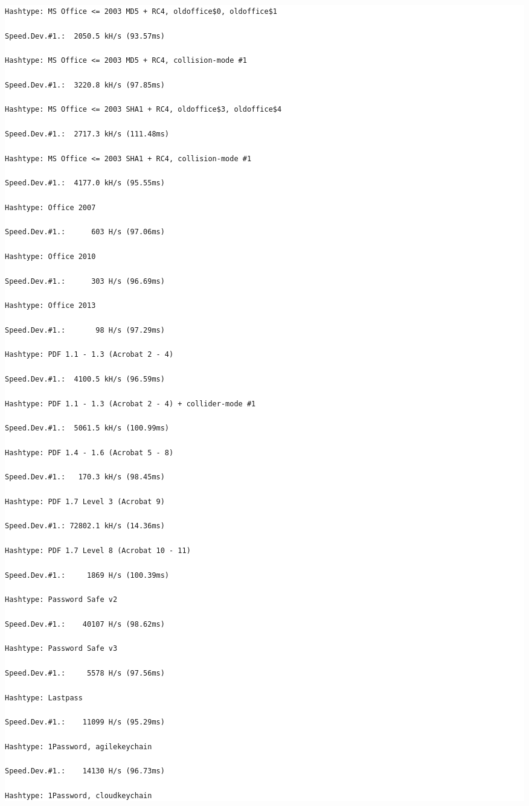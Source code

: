	Hashtype: MS Office <= 2003 MD5 + RC4, oldoffice$0, oldoffice$1
	
	Speed.Dev.#1.:  2050.5 kH/s (93.57ms)
	
	Hashtype: MS Office <= 2003 MD5 + RC4, collision-mode #1
	
	Speed.Dev.#1.:  3220.8 kH/s (97.85ms)
	
	Hashtype: MS Office <= 2003 SHA1 + RC4, oldoffice$3, oldoffice$4
	
	Speed.Dev.#1.:  2717.3 kH/s (111.48ms)
	
	Hashtype: MS Office <= 2003 SHA1 + RC4, collision-mode #1
	
	Speed.Dev.#1.:  4177.0 kH/s (95.55ms)
	
	Hashtype: Office 2007
	
	Speed.Dev.#1.:      603 H/s (97.06ms)
	
	Hashtype: Office 2010
	
	Speed.Dev.#1.:      303 H/s (96.69ms)
	
	Hashtype: Office 2013
	
	Speed.Dev.#1.:       98 H/s (97.29ms)
	
	Hashtype: PDF 1.1 - 1.3 (Acrobat 2 - 4)
	
	Speed.Dev.#1.:  4100.5 kH/s (96.59ms)
	
	Hashtype: PDF 1.1 - 1.3 (Acrobat 2 - 4) + collider-mode #1
	
	Speed.Dev.#1.:  5061.5 kH/s (100.99ms)
	
	Hashtype: PDF 1.4 - 1.6 (Acrobat 5 - 8)
	
	Speed.Dev.#1.:   170.3 kH/s (98.45ms)
	
	Hashtype: PDF 1.7 Level 3 (Acrobat 9)
	
	Speed.Dev.#1.: 72802.1 kH/s (14.36ms)
	
	Hashtype: PDF 1.7 Level 8 (Acrobat 10 - 11)
	
	Speed.Dev.#1.:     1869 H/s (100.39ms)
	
	Hashtype: Password Safe v2
	
	Speed.Dev.#1.:    40107 H/s (98.62ms)
	
	Hashtype: Password Safe v3
	
	Speed.Dev.#1.:     5578 H/s (97.56ms)
	
	Hashtype: Lastpass
	
	Speed.Dev.#1.:    11099 H/s (95.29ms)
	
	Hashtype: 1Password, agilekeychain
	
	Speed.Dev.#1.:    14130 H/s (96.73ms)
	
	Hashtype: 1Password, cloudkeychain
	